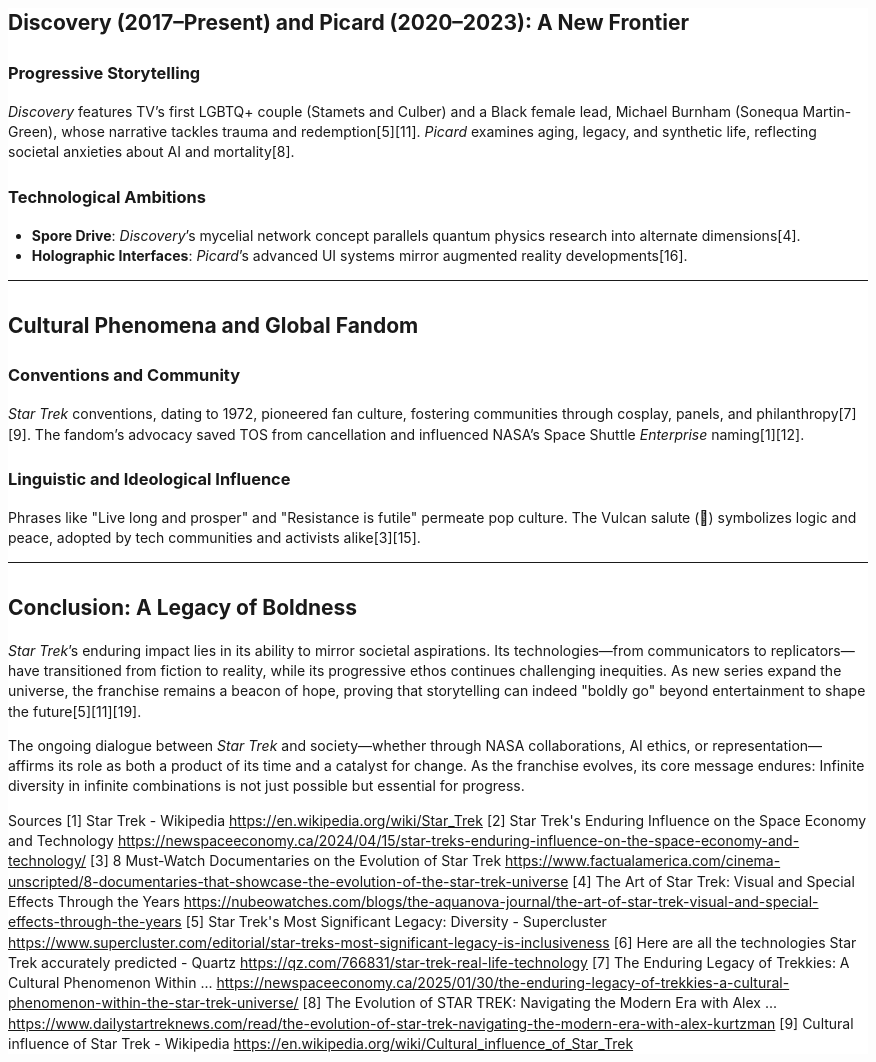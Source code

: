
## Discovery (2017–Present) and Picard (2020–2023): A New Frontier  

### Progressive Storytelling  
*Discovery* features TV’s first LGBTQ+ couple (Stamets and Culber) and a Black female lead, Michael Burnham (Sonequa Martin-Green), whose narrative tackles trauma and redemption[5][11]. *Picard* examines aging, legacy, and synthetic life, reflecting societal anxieties about AI and mortality[8].  

### Technological Ambitions  
- **Spore Drive**: *Discovery*’s mycelial network concept parallels quantum physics research into alternate dimensions[4].  
- **Holographic Interfaces**: *Picard*’s advanced UI systems mirror augmented reality developments[16].  

---

## Cultural Phenomena and Global Fandom  

### Conventions and Community  
*Star Trek* conventions, dating to 1972, pioneered fan culture, fostering communities through cosplay, panels, and philanthropy[7][9]. The fandom’s advocacy saved TOS from cancellation and influenced NASA’s Space Shuttle *Enterprise* naming[1][12].  

### Linguistic and Ideological Influence  
Phrases like "Live long and prosper" and "Resistance is futile" permeate pop culture. The Vulcan salute (🖖) symbolizes logic and peace, adopted by tech communities and activists alike[3][15].  

---

## Conclusion: A Legacy of Boldness  

*Star Trek*’s enduring impact lies in its ability to mirror societal aspirations. Its technologies—from communicators to replicators—have transitioned from fiction to reality, while its progressive ethos continues challenging inequities. As new series expand the universe, the franchise remains a beacon of hope, proving that storytelling can indeed "boldly go" beyond entertainment to shape the future[5][11][19].  

The ongoing dialogue between *Star Trek* and society—whether through NASA collaborations, AI ethics, or representation—affirms its role as both a product of its time and a catalyst for change. As the franchise evolves, its core message endures: Infinite diversity in infinite combinations is not just possible but essential for progress.

Sources
[1] Star Trek - Wikipedia https://en.wikipedia.org/wiki/Star_Trek
[2] Star Trek's Enduring Influence on the Space Economy and Technology https://newspaceeconomy.ca/2024/04/15/star-treks-enduring-influence-on-the-space-economy-and-technology/
[3] 8 Must-Watch Documentaries on the Evolution of Star Trek https://www.factualamerica.com/cinema-unscripted/8-documentaries-that-showcase-the-evolution-of-the-star-trek-universe
[4] The Art of Star Trek: Visual and Special Effects Through the Years https://nubeowatches.com/blogs/the-aquanova-journal/the-art-of-star-trek-visual-and-special-effects-through-the-years
[5] Star Trek's Most Significant Legacy: Diversity - Supercluster https://www.supercluster.com/editorial/star-treks-most-significant-legacy-is-inclusiveness
[6] Here are all the technologies Star Trek accurately predicted - Quartz https://qz.com/766831/star-trek-real-life-technology
[7] The Enduring Legacy of Trekkies: A Cultural Phenomenon Within ... https://newspaceeconomy.ca/2025/01/30/the-enduring-legacy-of-trekkies-a-cultural-phenomenon-within-the-star-trek-universe/
[8] The Evolution of STAR TREK: Navigating the Modern Era with Alex ... https://www.dailystartreknews.com/read/the-evolution-of-star-trek-navigating-the-modern-era-with-alex-kurtzman
[9] Cultural influence of Star Trek - Wikipedia https://en.wikipedia.org/wiki/Cultural_influence_of_Star_Trek